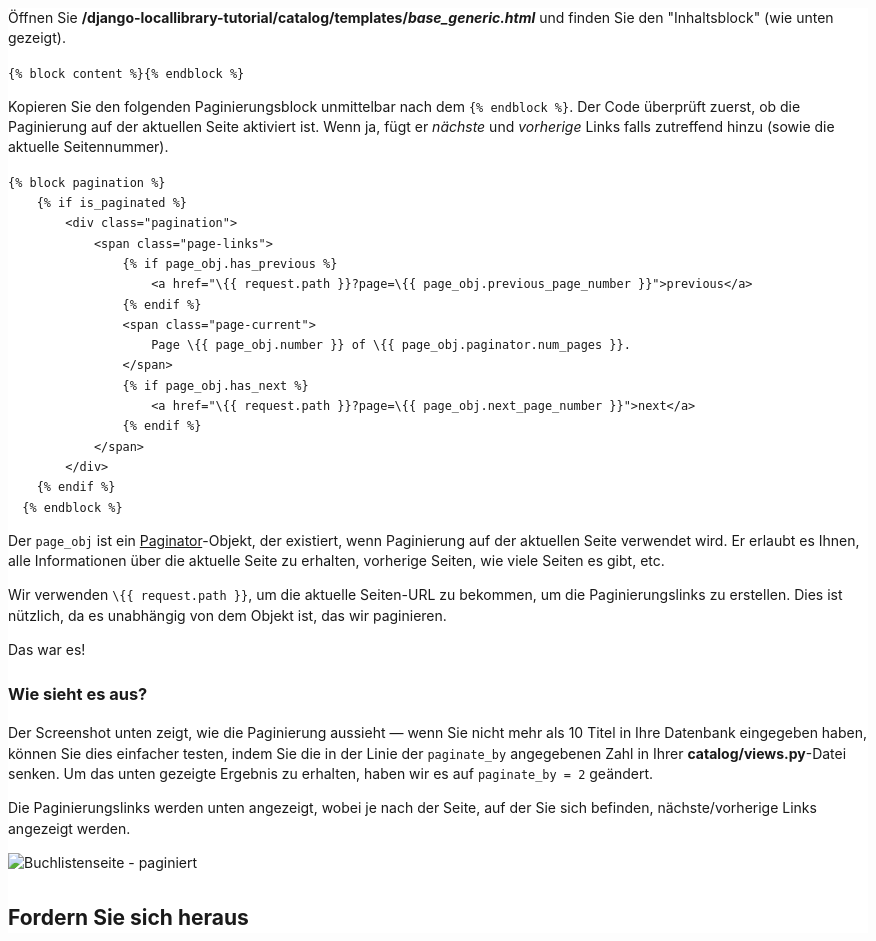 Öffnen Sie **/django-locallibrary-tutorial/catalog/templates/_base_generic.html_** und finden Sie den "Inhaltsblock" (wie unten gezeigt).

```django
{% block content %}{% endblock %}
```

Kopieren Sie den folgenden Paginierungsblock unmittelbar nach dem `{% endblock %}`. Der Code überprüft zuerst, ob die Paginierung auf der aktuellen Seite aktiviert ist. Wenn ja, fügt er _nächste_ und _vorherige_ Links falls zutreffend hinzu (sowie die aktuelle Seitennummer).

```django
{% block pagination %}
    {% if is_paginated %}
        <div class="pagination">
            <span class="page-links">
                {% if page_obj.has_previous %}
                    <a href="\{{ request.path }}?page=\{{ page_obj.previous_page_number }}">previous</a>
                {% endif %}
                <span class="page-current">
                    Page \{{ page_obj.number }} of \{{ page_obj.paginator.num_pages }}.
                </span>
                {% if page_obj.has_next %}
                    <a href="\{{ request.path }}?page=\{{ page_obj.next_page_number }}">next</a>
                {% endif %}
            </span>
        </div>
    {% endif %}
  {% endblock %}
```

Der `page_obj` ist ein [Paginator](https://docs.djangoproject.com/en/5.0/topics/pagination/#paginator-objects)-Objekt, der existiert, wenn Paginierung auf der aktuellen Seite verwendet wird. Er erlaubt es Ihnen, alle Informationen über die aktuelle Seite zu erhalten, vorherige Seiten, wie viele Seiten es gibt, etc.

Wir verwenden `\{{ request.path }}`, um die aktuelle Seiten-URL zu bekommen, um die Paginierungslinks zu erstellen. Dies ist nützlich, da es unabhängig von dem Objekt ist, das wir paginieren.

Das war es!

### Wie sieht es aus?

Der Screenshot unten zeigt, wie die Paginierung aussieht — wenn Sie nicht mehr als 10 Titel in Ihre Datenbank eingegeben haben, können Sie dies einfacher testen, indem Sie die in der Linie der `paginate_by` angegebenen Zahl in Ihrer **catalog/views.py**-Datei senken. Um das unten gezeigte Ergebnis zu erhalten, haben wir es auf `paginate_by = 2` geändert.

Die Paginierungslinks werden unten angezeigt, wobei je nach der Seite, auf der Sie sich befinden, nächste/vorherige Links angezeigt werden.

![Buchlistenseite - paginiert](book_list_paginated.png)

## Fordern Sie sich heraus
